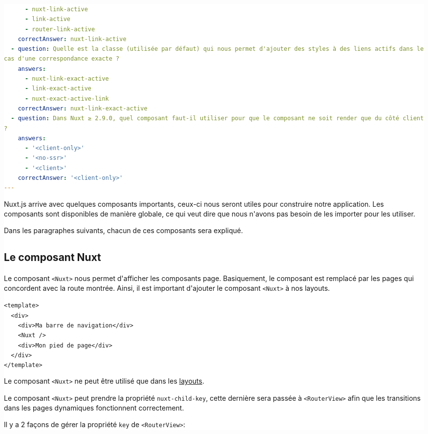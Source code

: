 ```yaml
      - nuxt-link-active
      - link-active
      - router-link-active
    correctAnswer: nuxt-link-active
  - question: Quelle est la classe (utilisée par défaut) qui nous permet d'ajouter des styles à des liens actifs dans le cas d'une correspondance exacte ?
    answers:
      - nuxt-link-exact-active
      - link-exact-active
      - nuxt-exact-active-link
    correctAnswer: nuxt-link-exact-active
  - question: Dans Nuxt ≥ 2.9.0, quel composant faut-il utiliser pour que le composant ne soit render que du côté client ?
    answers:
      - '<client-only>'
      - '<no-ssr>'
      - '<client>'
    correctAnswer: '<client-only>'
---
```


Nuxt.js arrive avec quelques composants importants, ceux-ci nous seront utiles pour construire notre application. Les composants sont disponibles de manière globale, ce qui veut dire que nous n'avons pas besoin de les importer pour les utiliser.

Dans les paragraphes suivants, chacun de ces composants sera expliqué.

## Le composant Nuxt

Le composant `<Nuxt>` nous permet d'afficher les composants page. Basiquement, le composant est remplacé par les pages qui concordent avec la route montrée. Ainsi, il est important d'ajouter le composant `<Nuxt>` à nos layouts.

```html{}[layouts/default.vue]
<template>
  <div>
    <div>Ma barre de navigation</div>
    <Nuxt />
    <div>Mon pied de page</div>
  </div>
</template>
```

<base-alert>

Le composant `<Nuxt>` ne peut être utilisé que dans les [layouts](/docs/2.x/concepts/views#layouts).

</base-alert>

Le composant `<Nuxt>` peut prendre la propriété `nuxt-child-key`, cette dernière sera passée à `<RouterView>` afin que les transitions dans les pages dynamiques fonctionnent correctement.

Il y a 2 façons de gérer la propriété `key` de `<RouterView>`:
